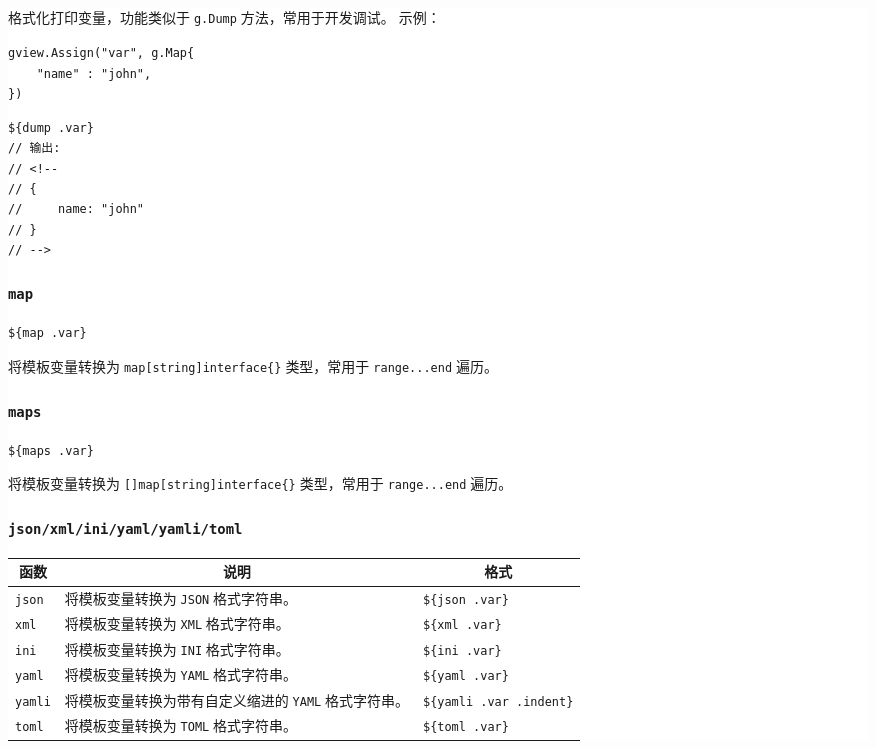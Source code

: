 格式化打印变量，功能类似于 `g.Dump` 方法，常用于开发调试。 示例：

```
gview.Assign("var", g.Map{
    "name" : "john",
})
```

```
${dump .var}
// 输出:
// <!--
// {
//     name: "john"
// }
// -->
```

### `map`

```
${map .var}
```

将模板变量转换为 `map[string]interface{}` 类型，常用于 `range...end` 遍历。

### `maps`

```
${maps .var}
```

将模板变量转换为 `[]map[string]interface{}` 类型，常用于 `range...end` 遍历。

### `json/xml/ini/yaml/yamli/toml`

| 函数 | 说明 | 格式 |
| --- | --- | --- |
| `json` | 将模板变量转换为 `JSON` 格式字符串。 | `${json .var}` |
| `xml` | 将模板变量转换为 `XML` 格式字符串。 | `${xml .var}` |
| `ini` | 将模板变量转换为 `INI` 格式字符串。 | `${ini .var}` |
| `yaml` | 将模板变量转换为 `YAML` 格式字符串。 | `${yaml .var}` |
| `yamli` | 将模板变量转换为带有自定义缩进的 `YAML` 格式字符串。 | `${yamli .var .indent}` |
| `toml` | 将模板变量转换为 `TOML` 格式字符串。 | `${toml .var}` |
